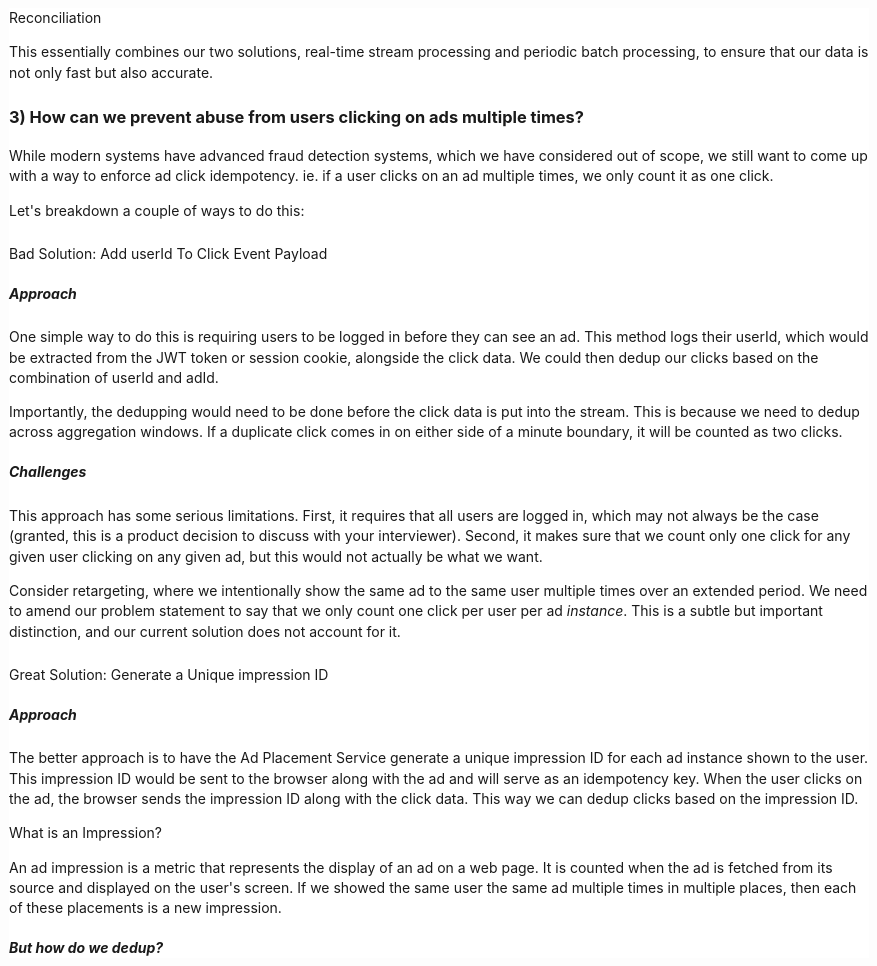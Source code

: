 Reconciliation

This essentially combines our two solutions, real-time stream processing and periodic batch processing, to ensure that our data is not only fast but also accurate.

### 3) How can we prevent abuse from users clicking on ads multiple times?

While modern systems have advanced fraud detection systems, which we have considered out of scope, we still want to come up with a way to enforce ad click idempotency. ie. if a user clicks on an ad multiple times, we only count it as one click.

Let's breakdown a couple of ways to do this:

### 

Bad Solution: Add userId To Click Event Payload

##### Approach

One simple way to do this is requiring users to be logged in before they can see an ad. This method logs their userId, which would be extracted from the JWT token or session cookie, alongside the click data. We could then dedup our clicks based on the combination of userId and adId.

Importantly, the dedupping would need to be done before the click data is put into the stream. This is because we need to dedup across aggregation windows. If a duplicate click comes in on either side of a minute boundary, it will be counted as two clicks.

##### Challenges

This approach has some serious limitations. First, it requires that all users are logged in, which may not always be the case (granted, this is a product decision to discuss with your interviewer). Second, it makes sure that we count only one click for any given user clicking on any given ad, but this would not actually be what we want.

Consider retargeting, where we intentionally show the same ad to the same user multiple times over an extended period. We need to amend our problem statement to say that we only count one click per user per ad _instance_. This is a subtle but important distinction, and our current solution does not account for it.

### 

Great Solution: Generate a Unique impression ID

##### Approach

The better approach is to have the Ad Placement Service generate a unique impression ID for each ad instance shown to the user. This impression ID would be sent to the browser along with the ad and will serve as an idempotency key. When the user clicks on the ad, the browser sends the impression ID along with the click data. This way we can dedup clicks based on the impression ID.

What is an Impression?

An ad impression is a metric that represents the display of an ad on a web page. It is counted when the ad is fetched from its source and displayed on the user's screen. If we showed the same user the same ad multiple times in multiple places, then each of these placements is a new impression.

##### But how do we dedup?
